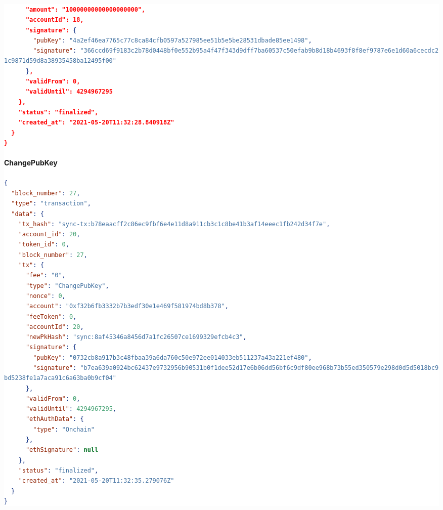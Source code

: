```json
      "amount": "10000000000000000000",
      "accountId": 18,
      "signature": {
        "pubKey": "4a2ef46ea7765c77c8ca84cfb0597a527985ee51b5e5be28531dbade85ee1498",
        "signature": "366ccd69f9183c2b78d0448bf0e552b95a4f47f343d9dff7ba60537c50efab9b8d18b4693f8f8ef9787e6e1d60a6cecdc21c9871d59d8a38935458ba12495f00"
      },
      "validFrom": 0,
      "validUntil": 4294967295
    },
    "status": "finalized",
    "created_at": "2021-05-20T11:32:28.840918Z"
  }
}
```

#### ChangePubKey

```json
{
  "block_number": 27,
  "type": "transaction",
  "data": {
    "tx_hash": "sync-tx:b78eaacff2c86ec9fbf6e4e11d8a911cb3c1c8be41b3af14eeec1fb242d34f7e",
    "account_id": 20,
    "token_id": 0,
    "block_number": 27,
    "tx": {
      "fee": "0",
      "type": "ChangePubKey",
      "nonce": 0,
      "account": "0xf32b6fb3332b7b3edf30e1e469f581974bd8b378",
      "feeToken": 0,
      "accountId": 20,
      "newPkHash": "sync:8af45346a8456d7a1fc26507ce1699329efcb4c3",
      "signature": {
        "pubKey": "0732cb8a917b3c48fbaa39a6da760c50e972ee014033eb511237a43a221ef480",
        "signature": "b7ea639a0924bc62437e9732956b90531b0f1dee52d17e6b06dd56bf6c9df80ee968b73b55ed350579e298d0d5d5018bc9bd5238fe1a7aca91c6a63ba0b9cf04"
      },
      "validFrom": 0,
      "validUntil": 4294967295,
      "ethAuthData": {
        "type": "Onchain"
      },
      "ethSignature": null
    },
    "status": "finalized",
    "created_at": "2021-05-20T11:32:35.279076Z"
  }
}
```
